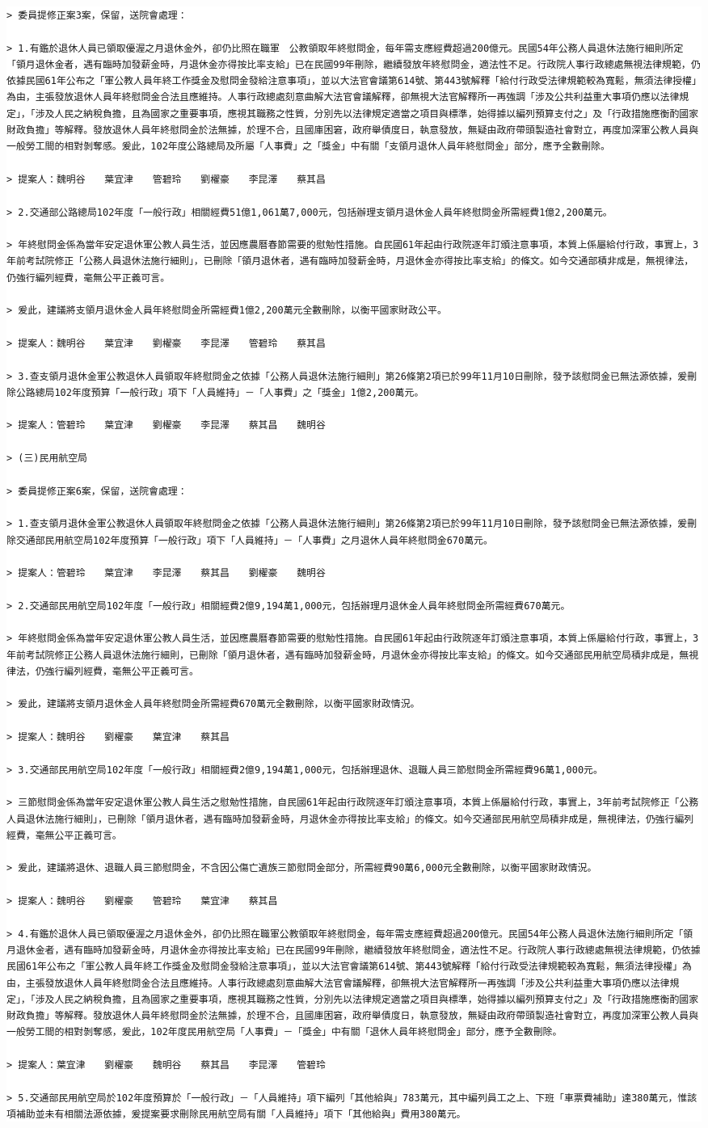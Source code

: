     > 委員提修正案3案，保留，送院會處理：

    > 1.有鑑於退休人員已領取優渥之月退休金外，卻仍比照在職軍　公教領取年終慰問金，每年需支應經費超過200億元。民國54年公務人員退休法施行細則所定「領月退休金者，遇有臨時加發薪金時，月退休金亦得按比率支給」已在民國99年刪除，繼續發放年終慰問金，適法性不足。行政院人事行政總處無視法律規範，仍依據民國61年公布之「軍公教人員年終工作獎金及慰問金發給注意事項」，並以大法官會議第614號、第443號解釋「給付行政受法律規範較為寬鬆，無須法律授權」為由，主張發放退休人員年終慰問金合法且應維持。人事行政總處刻意曲解大法官會議解釋，卻無視大法官解釋所一再強調「涉及公共利益重大事項仍應以法律規定」，「涉及人民之納稅負擔，且為國家之重要事項，應視其職務之性質，分別先以法律規定適當之項目與標準，始得據以編列預算支付之」及「行政措施應衡酌國家財政負擔」等解釋。發放退休人員年終慰問金於法無據，於理不合，且國庫困窘，政府舉債度日，執意發放，無疑由政府帶頭製造社會對立，再度加深軍公教人員與一般勞工間的相對剝奪感。爰此，102年度公路總局及所屬「人事費」之「獎金」中有關「支領月退休人員年終慰問金」部分，應予全數刪除。

    > 提案人：魏明谷　　葉宜津　　管碧玲　　劉櫂豪　　李昆澤　　蔡其昌

    > 2.交通部公路總局102年度「一般行政」相關經費51億1,061萬7,000元，包括辦理支領月退休金人員年終慰問金所需經費1億2,200萬元。

    > 年終慰問金係為當年安定退休軍公教人員生活，並因應農曆春節需要的慰勉性措施。自民國61年起由行政院逐年訂頒注意事項，本質上係屬給付行政，事實上，3年前考試院修正「公務人員退休法施行細則」，已刪除「領月退休者，遇有臨時加發薪金時，月退休金亦得按比率支給」的條文。如今交通部積非成是，無視律法，仍強行編列經費，毫無公平正義可言。

    > 爰此，建議將支領月退休金人員年終慰問金所需經費1億2,200萬元全數刪除，以衡平國家財政公平。

    > 提案人：魏明谷　　葉宜津　　劉櫂豪　　李昆澤　　管碧玲　　蔡其昌

    > 3.查支領月退休金軍公教退休人員領取年終慰問金之依據「公務人員退休法施行細則」第26條第2項已於99年11月10日刪除，發予該慰問金已無法源依據，爰刪除公路總局102年度預算「一般行政」項下「人員維持」－「人事費」之「獎金」1億2,200萬元。

    > 提案人：管碧玲　　葉宜津　　劉櫂豪　　李昆澤　　蔡其昌　　魏明谷

    > (三)民用航空局

    > 委員提修正案6案，保留，送院會處理：

    > 1.查支領月退休金軍公教退休人員領取年終慰問金之依據「公務人員退休法施行細則」第26條第2項已於99年11月10日刪除，發予該慰問金已無法源依據，爰刪除交通部民用航空局102年度預算「一般行政」項下「人員維持」－「人事費」之月退休人員年終慰問金670萬元。

    > 提案人：管碧玲　　葉宜津　　李昆澤　　蔡其昌　　劉櫂豪　　魏明谷

    > 2.交通部民用航空局102年度「一般行政」相關經費2億9,194萬1,000元，包括辦理月退休金人員年終慰問金所需經費670萬元。

    > 年終慰問金係為當年安定退休軍公教人員生活，並因應農曆春節需要的慰勉性措施。自民國61年起由行政院逐年訂頒注意事項，本質上係屬給付行政，事實上，3年前考試院修正公務人員退休法施行細則，已刪除「領月退休者，遇有臨時加發薪金時，月退休金亦得按比率支給」的條文。如今交通部民用航空局積非成是，無視律法，仍強行編列經費，毫無公平正義可言。

    > 爰此，建議將支領月退休金人員年終慰問金所需經費670萬元全數刪除，以衡平國家財政情況。

    > 提案人：魏明谷　　劉櫂豪　　葉宜津　　蔡其昌

    > 3.交通部民用航空局102年度「一般行政」相關經費2億9,194萬1,000元，包括辦理退休、退職人員三節慰問金所需經費96萬1,000元。

    > 三節慰問金係為當年安定退休軍公教人員生活之慰勉性措施，自民國61年起由行政院逐年訂頒注意事項，本質上係屬給付行政，事實上，3年前考試院修正「公務人員退休法施行細則」，已刪除「領月退休者，遇有臨時加發薪金時，月退休金亦得按比率支給」的條文。如今交通部民用航空局積非成是，無視律法，仍強行編列經費，毫無公平正義可言。

    > 爰此，建議將退休、退職人員三節慰問金，不含因公傷亡遺族三節慰問金部分，所需經費90萬6,000元全數刪除，以衡平國家財政情況。

    > 提案人：魏明谷　　劉櫂豪　　管碧玲　　葉宜津　　蔡其昌

    > 4.有鑑於退休人員已領取優渥之月退休金外，卻仍比照在職軍公教領取年終慰問金，每年需支應經費超過200億元。民國54年公務人員退休法施行細則所定「領月退休金者，遇有臨時加發薪金時，月退休金亦得按比率支給」已在民國99年刪除，繼續發放年終慰問金，適法性不足。行政院人事行政總處無視法律規範，仍依據民國61年公布之「軍公教人員年終工作獎金及慰問金發給注意事項」，並以大法官會議第614號、第443號解釋「給付行政受法律規範較為寬鬆，無須法律授權」為由，主張發放退休人員年終慰問金合法且應維持。人事行政總處刻意曲解大法官會議解釋，卻無視大法官解釋所一再強調「涉及公共利益重大事項仍應以法律規定」，「涉及人民之納稅負擔，且為國家之重要事項，應視其職務之性質，分別先以法律規定適當之項目與標準，始得據以編列預算支付之」及「行政措施應衡酌國家財政負擔」等解釋。發放退休人員年終慰問金於法無據，於理不合，且國庫困窘，政府舉債度日，執意發放，無疑由政府帶頭製造社會對立，再度加深軍公教人員與一般勞工間的相對剝奪感，爰此，102年度民用航空局「人事費」－「獎金」中有關「退休人員年終慰問金」部分，應予全數刪除。

    > 提案人：葉宜津　　劉櫂豪　　魏明谷　　蔡其昌　　李昆澤　　管碧玲

    > 5.交通部民用航空局於102年度預算於「一般行政」－「人員維持」項下編列「其他給與」783萬元，其中編列員工之上、下班「車票費補助」達380萬元，惟該項補助並未有相關法源依據，爰提案要求刪除民用航空局有關「人員維持」項下「其他給與」費用380萬元。
